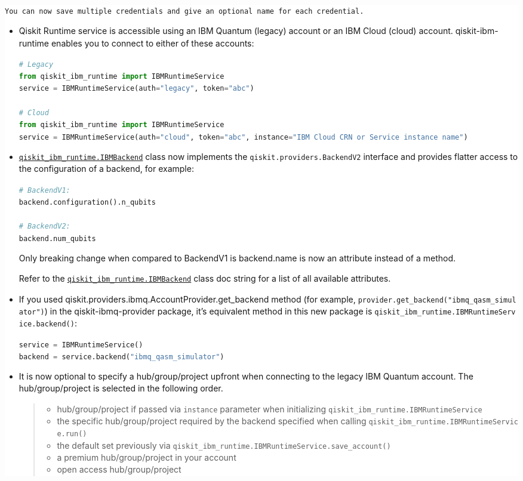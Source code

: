     You can now save multiple credentials and give an optional name for each credential.

*   Qiskit Runtime service is accessible using an IBM Quantum (legacy) account or an IBM Cloud (cloud) account. qiskit-ibm-runtime enables you to connect to either of these accounts:

    ```python
    # Legacy
    from qiskit_ibm_runtime import IBMRuntimeService
    service = IBMRuntimeService(auth="legacy", token="abc")

    # Cloud
    from qiskit_ibm_runtime import IBMRuntimeService
    service = IBMRuntimeService(auth="cloud", token="abc", instance="IBM Cloud CRN or Service instance name")
    ```

*   [`qiskit_ibm_runtime.IBMBackend`](qiskit_ibm_runtime.IBMBackend "qiskit_ibm_runtime.IBMBackend") class now implements the `qiskit.providers.BackendV2` interface and provides flatter access to the configuration of a backend, for example:

    ```python
    # BackendV1:
    backend.configuration().n_qubits

    # BackendV2:
    backend.num_qubits
    ```

    Only breaking change when compared to BackendV1 is backend.name is now an attribute instead of a method.

    Refer to the [`qiskit_ibm_runtime.IBMBackend`](qiskit_ibm_runtime.IBMBackend "qiskit_ibm_runtime.IBMBackend") class doc string for a list of all available attributes.

*   If you used qiskit.providers.ibmq.AccountProvider.get\_backend method (for example, `provider.get_backend("ibmq_qasm_simulator")`) in the qiskit-ibmq-provider package, it’s equivalent method in this new package is `qiskit_ibm_runtime.IBMRuntimeService.backend()`:

    ```python
    service = IBMRuntimeService()
    backend = service.backend("ibmq_qasm_simulator")
    ```

*   It is now optional to specify a hub/group/project upfront when connecting to the legacy IBM Quantum account. The hub/group/project is selected in the following order.

    > *   hub/group/project if passed via `instance` parameter when initializing `qiskit_ibm_runtime.IBMRuntimeService`
    > *   the specific hub/group/project required by the backend specified when calling `qiskit_ibm_runtime.IBMRuntimeService.run()`
    > *   the default set previously via `qiskit_ibm_runtime.IBMRuntimeService.save_account()`
    > *   a premium hub/group/project in your account
    > *   open access hub/group/project
